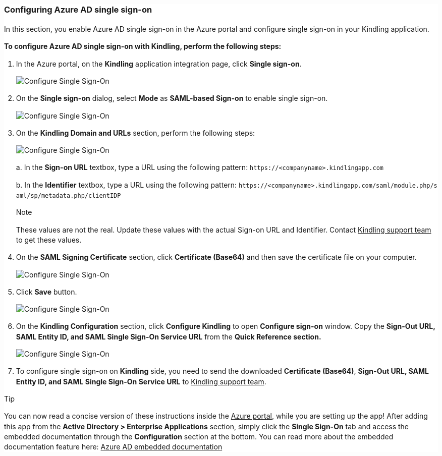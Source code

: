 ### Configuring Azure AD single sign-on

In this section, you enable Azure AD single sign-on in the Azure portal and configure single sign-on in your Kindling application.

**To configure Azure AD single sign-on with Kindling, perform the following steps:**

1. In the Azure portal, on the **Kindling** application integration page, click **Single sign-on**.

	![Configure Single Sign-On][4]

2. On the **Single sign-on** dialog, select **Mode** as	**SAML-based Sign-on** to enable single sign-on.
 
	![Configure Single Sign-On](./media/active-directory-saas-kindling-tutorial/tutorial_kindling_samlbase.png)

3. On the **Kindling Domain and URLs** section, perform the following steps:

	![Configure Single Sign-On](./media/active-directory-saas-kindling-tutorial/tutorial_kindling_url.png)

    a. In the **Sign-on URL** textbox, type a URL using the following pattern: `https://<companyname>.kindlingapp.com`

	b.  In the **Identifier** textbox, type a URL using the following pattern: 
	`https://<companyname>.kindlingapp.com/saml/module.php/saml/sp/metadata.php/clientIDP`

	> [!NOTE] 
	> These values are not the real. Update these values with the actual Sign-on URL and Identifier. Contact [Kindling support team](mailto:support@kindlingapp.com) to get these values.
 
4. On the **SAML Signing Certificate** section, click **Certificate (Base64)** and then save the certificate file on your computer.

	![Configure Single Sign-On](./media/active-directory-saas-kindling-tutorial/tutorial_kindling_certificate.png) 

5. Click **Save** button.

	![Configure Single Sign-On](./media/active-directory-saas-kindling-tutorial/tutorial_general_400.png)

6. On the **Kindling Configuration** section, click **Configure Kindling** to open **Configure sign-on** window. Copy the **Sign-Out URL, SAML Entity ID, and SAML Single Sign-On Service URL** from the **Quick Reference section.**

	![Configure Single Sign-On](./media/active-directory-saas-kindling-tutorial/tutorial_kindling_configure.png) 

7. To configure single sign-on on **Kindling** side, you need to send the downloaded **Certificate (Base64)**, **Sign-Out URL, SAML Entity ID, and SAML Single Sign-On Service URL** to [Kindling support team](mailto:support@kindlingapp.com).

> [!TIP]
> You can now read a concise version of these instructions inside the [Azure portal](https://portal.azure.com), while you are setting up the app!  After adding this app from the **Active Directory > Enterprise Applications** section, simply click the **Single Sign-On** tab and access the embedded documentation through the **Configuration** section at the bottom. You can read more about the embedded documentation feature here: [Azure AD embedded documentation]( https://go.microsoft.com/fwlink/?linkid=845985)
> 


[1]: ./media/active-directory-saas-kindling-tutorial/tutorial_general_01.png
[2]: ./media/active-directory-saas-kindling-tutorial/tutorial_general_02.png
[3]: ./media/active-directory-saas-kindling-tutorial/tutorial_general_03.png
[4]: ./media/active-directory-saas-kindling-tutorial/tutorial_general_04.png
[100]: ./media/active-directory-saas-kindling-tutorial/tutorial_general_100.png
[200]: ./media/active-directory-saas-kindling-tutorial/tutorial_general_200.png
[201]: ./media/active-directory-saas-kindling-tutorial/tutorial_general_201.png
[202]: ./media/active-directory-saas-kindling-tutorial/tutorial_general_202.png
[203]: ./media/active-directory-saas-kindling-tutorial/tutorial_general_203.png